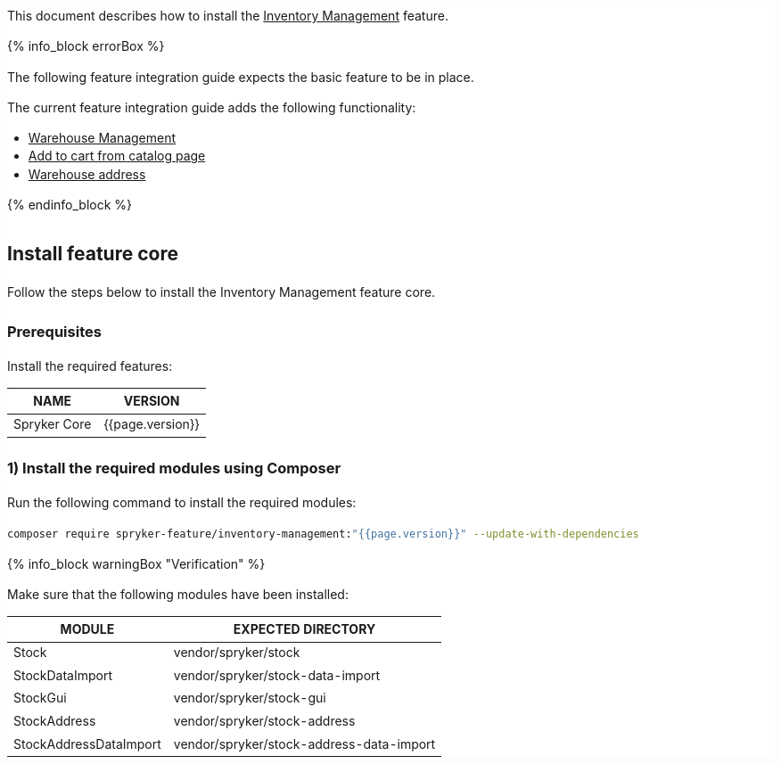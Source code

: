 

This document describes how to install the [Inventory Management](/docs/pbc/all/warehouse-management-system/{{page.version}}/base-shop/inventory-management-feature-overview.html) feature.

{% info_block errorBox %}

The following feature integration guide expects the basic feature to be in place.

The current feature integration guide adds the following functionality:

* [Warehouse Management](/docs/pbc/all/warehouse-management-system/{{page.version}}/base-shop/inventory-management-feature-overview.html)
* [Add to cart from catalog page](/docs/scos/user/features/{{page.version}}/cart-feature-overview/quick-order-from-the-catalog-page-overview.html)
* [Warehouse address](/docs/pbc/all/warehouse-management-system/{{page.version}}/base-shop/inventory-management-feature-overview.html#defining-a-warehouse-address)

{% endinfo_block %}


## Install feature core

Follow the steps below to install the Inventory Management feature core.

### Prerequisites

Install the required features:


| NAME | VERSION |
| --- | --- |
| Spryker Core | {{page.version}} |

### 1) Install the required modules using Composer

Run the following command to install the required modules:

```bash
composer require spryker-feature/inventory-management:"{{page.version}}" --update-with-dependencies
```

{% info_block warningBox "Verification" %}


Make sure that the following modules have been installed:

| MODULE | EXPECTED DIRECTORY |
| --- | --- |
|Stock |vendor/spryker/stock |
|StockDataImport |vendor/spryker/stock-data-import|
|StockGui |vendor/spryker/stock-gui|
|StockAddress |vendor/spryker/stock-address|
|StockAddressDataImport |vendor/spryker/stock-address-data-import|
